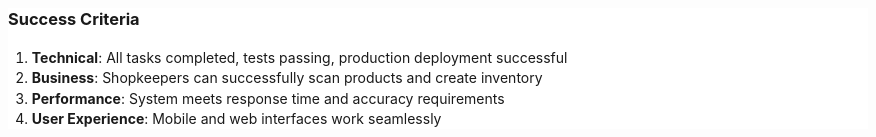 ### Success Criteria
1. **Technical**: All tasks completed, tests passing, production deployment successful
2. **Business**: Shopkeepers can successfully scan products and create inventory
3. **Performance**: System meets response time and accuracy requirements
4. **User Experience**: Mobile and web interfaces work seamlessly
